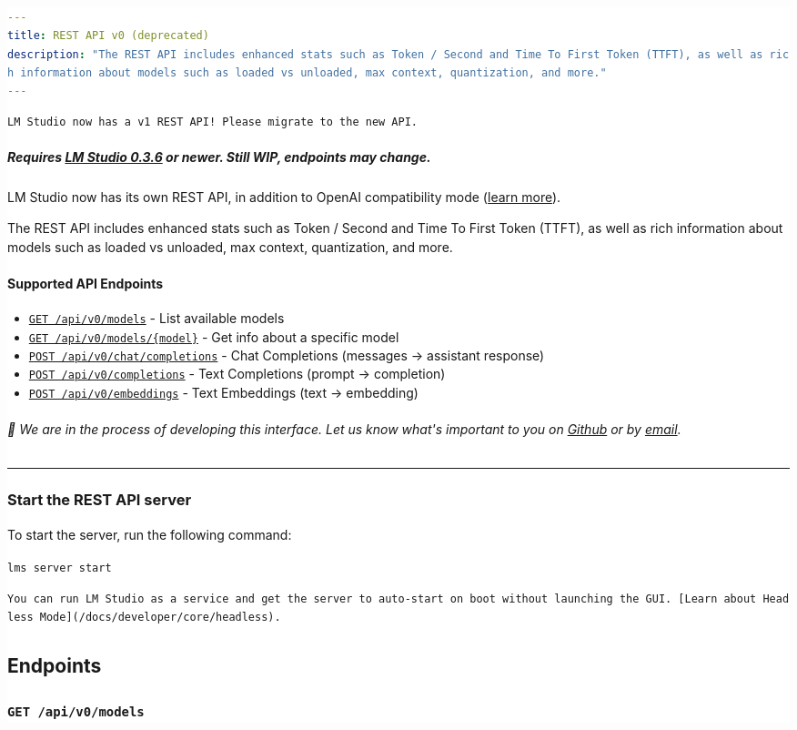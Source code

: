 ```yaml
---
title: REST API v0 (deprecated)
description: "The REST API includes enhanced stats such as Token / Second and Time To First Token (TTFT), as well as rich information about models such as loaded vs unloaded, max context, quantization, and more."
---
```


```lms_warning
LM Studio now has a v1 REST API! Please migrate to the new API.
```

##### Requires [LM Studio 0.3.6](/download) or newer. Still WIP, endpoints may change.

LM Studio now has its own REST API, in addition to OpenAI compatibility mode ([learn more](/docs/developer/openai-compat)).

The REST API includes enhanced stats such as Token / Second and Time To First Token (TTFT), as well as rich information about models such as loaded vs unloaded, max context, quantization, and more.

#### Supported API Endpoints

- [`GET /api/v0/models`](#get-apiv0models) - List available models
- [`GET /api/v0/models/{model}`](#get-apiv0modelsmodel) - Get info about a specific model
- [`POST /api/v0/chat/completions`](#post-apiv0chatcompletions) - Chat Completions (messages -> assistant response)
- [`POST /api/v0/completions`](#post-apiv0completions) - Text Completions (prompt -> completion)
- [`POST /api/v0/embeddings`](#post-apiv0embeddings) - Text Embeddings (text -> embedding)

###### 🚧 We are in the process of developing this interface. Let us know what's important to you on [Github](https://github.com/lmstudio-ai/lmstudio-js/issues) or by [email](mailto:bugs@lmstudio.ai).

---

### Start the REST API server

To start the server, run the following command:

```bash
lms server start
```

```lms_protip
You can run LM Studio as a service and get the server to auto-start on boot without launching the GUI. [Learn about Headless Mode](/docs/developer/core/headless).
```

## Endpoints

### `GET /api/v0/models`
